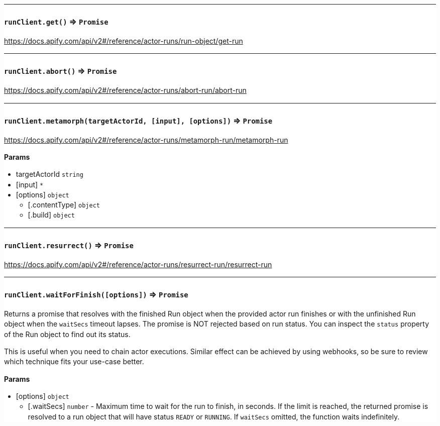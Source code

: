 * * *

<a name="RunClient+get"></a>

### `runClient.get()` ⇒ <code>Promise<Run></code>
https://docs.apify.com/api/v2#/reference/actor-runs/run-object/get-run


* * *

<a name="RunClient+abort"></a>

### `runClient.abort()` ⇒ <code>Promise<Run></code>
https://docs.apify.com/api/v2#/reference/actor-runs/abort-run/abort-run


* * *

<a name="RunClient+metamorph"></a>

### `runClient.metamorph(targetActorId, [input], [options])` ⇒ <code>Promise<Run></code>
https://docs.apify.com/api/v2#/reference/actor-runs/metamorph-run/metamorph-run

**Params**

- targetActorId <code>string</code>
- [input] <code>\*</code>
- [options] <code>object</code>
    - [.contentType] <code>object</code>
    - [.build] <code>object</code>


* * *

<a name="RunClient+resurrect"></a>

### `runClient.resurrect()` ⇒ <code>Promise<Run></code>
https://docs.apify.com/api/v2#/reference/actor-runs/resurrect-run/resurrect-run


* * *

<a name="RunClient+waitForFinish"></a>

### `runClient.waitForFinish([options])` ⇒ <code>Promise<Run></code>
Returns a promise that resolves with the finished Run object when the provided actor run finishes
or with the unfinished Run object when the `waitSecs` timeout lapses. The promise is NOT rejected
based on run status. You can inspect the `status` property of the Run object to find out its status.

This is useful when you need to chain actor executions. Similar effect can be achieved
by using webhooks, so be sure to review which technique fits your use-case better.

**Params**

- [options] <code>object</code>
    - [.waitSecs] <code>number</code> - Maximum time to wait for the run to finish, in seconds.
 If the limit is reached, the returned promise is resolved to a run object that will have
 status `READY` or `RUNNING`. If `waitSecs` omitted, the function waits indefinitely.
